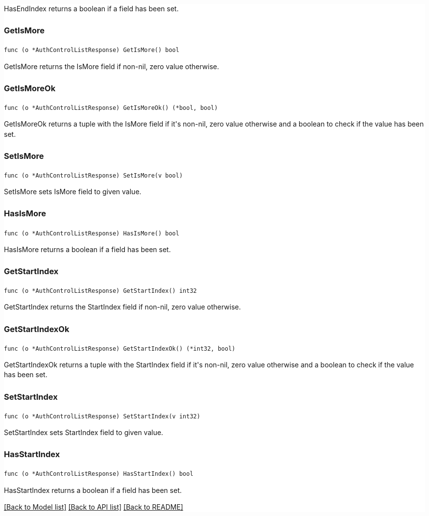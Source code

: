 HasEndIndex returns a boolean if a field has been set.

### GetIsMore

`func (o *AuthControlListResponse) GetIsMore() bool`

GetIsMore returns the IsMore field if non-nil, zero value otherwise.

### GetIsMoreOk

`func (o *AuthControlListResponse) GetIsMoreOk() (*bool, bool)`

GetIsMoreOk returns a tuple with the IsMore field if it's non-nil, zero value otherwise
and a boolean to check if the value has been set.

### SetIsMore

`func (o *AuthControlListResponse) SetIsMore(v bool)`

SetIsMore sets IsMore field to given value.

### HasIsMore

`func (o *AuthControlListResponse) HasIsMore() bool`

HasIsMore returns a boolean if a field has been set.

### GetStartIndex

`func (o *AuthControlListResponse) GetStartIndex() int32`

GetStartIndex returns the StartIndex field if non-nil, zero value otherwise.

### GetStartIndexOk

`func (o *AuthControlListResponse) GetStartIndexOk() (*int32, bool)`

GetStartIndexOk returns a tuple with the StartIndex field if it's non-nil, zero value otherwise
and a boolean to check if the value has been set.

### SetStartIndex

`func (o *AuthControlListResponse) SetStartIndex(v int32)`

SetStartIndex sets StartIndex field to given value.

### HasStartIndex

`func (o *AuthControlListResponse) HasStartIndex() bool`

HasStartIndex returns a boolean if a field has been set.


[[Back to Model list]](../README.md#documentation-for-models) [[Back to API list]](../README.md#documentation-for-api-endpoints) [[Back to README]](../README.md)


